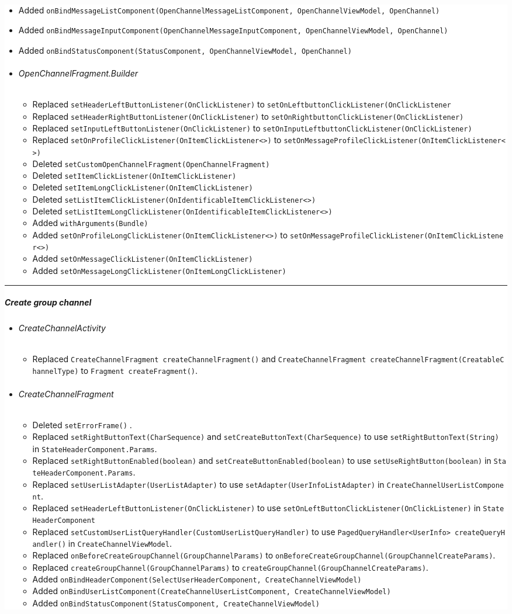   - Added `onBindMessageListComponent(OpenChannelMessageListComponent, OpenChannelViewModel, OpenChannel)`
  - Added `onBindMessageInputComponent(OpenChannelMessageInputComponent, OpenChannelViewModel, OpenChannel)`
  - Added `onBindStatusComponent(StatusComponent, OpenChannelViewModel, OpenChannel)`

- ###### OpenChannelFragment.Builder

  - Replaced `setHeaderLeftButtonListener(OnClickListener)` to `setOnLeftbuttonClickListener(OnClickListener`
  - Replaced `setHeaderRightButtonListener(OnClickListener)` to `setOnRightbuttonClickListener(OnClickListener)`
  - Replaced `setInputLeftButtonListener(OnClickListener)` to `setOnInputLeftbuttonClickListener(OnClickListener)`
  - Replaced `setOnProfileClickListener(OnItemClickListener<>)` to `setOnMessageProfileClickListener(OnItemClickListener<>)`
  - Deleted `setCustomOpenChannelFragment(OpenChannelFragment)`
  - Deleted `setItemClickListener(OnItemClickListener)`
  - Deleted `setItemLongClickListener(OnItemClickListener)`
  - Deleted `setListItemClickListener(OnIdentificableItemClickListener<>)`
  - Deleted `setListItemLongClickListener(OnIdentificableItemClickListener<>)`
  - Added `withArguments(Bundle)`
  - Added `setOnProfileLongClickListener(OnItemClickListener<>)` to `setOnMessageProfileClickListener(OnItemClickListener<>)`
  - Added `setOnMessageClickListener(OnItemClickListener)`
  - Added `setOnMessageLongClickListener(OnItemLongClickListener)`

------

  ##### Create group channel

- ###### CreateChannelActivity

    - Replaced `CreateChannelFragment createChannelFragment()` and `CreateChannelFragment createChannelFragment(CreatableChannelType)` to `Fragment createFragment()`.

- ###### CreateChannelFragment

    - Deleted `setErrorFrame()` .
    - Replaced `setRightButtonText(CharSequence)` and `setCreateButtonText(CharSequence)`  to use `setRightButtonText(String)` in `StateHeaderComponent.Params`.
    - Replaced `setRightButtonEnabled(boolean)` and `setCreateButtonEnabled(boolean)`  to use `setUseRightButton(boolean)` in `StateHeaderComponent.Params`.
    - Replaced `setUserListAdapter(UserListAdapter)` to use `setAdapter(UserInfoListAdapter)` in `CreateChannelUserListComponent`.
    - Replaced `setHeaderLeftButtonListener(OnClickListener)` to use `setOnLeftButtonClickListener(OnClickListener)` in `StateHeaderComponent`
    - Replaced `setCustomUserListQueryHandler(CustomUserListQueryHandler)` to use `PagedQueryHandler<UserInfo> createQueryHandler()` in `CreateChannelViewModel`.
    - Replaced `onBeforeCreateGroupChannel(GroupChannelParams)` to `onBeforeCreateGroupChannel(GroupChannelCreateParams)`.
    - Replaced `createGroupChannel(GroupChannelParams)` to `createGroupChannel(GroupChannelCreateParams)`.
    - Added `onBindHeaderComponent(SelectUserHeaderComponent, CreateChannelViewModel)`
    - Added `onBindUserListComponent(CreateChannelUserListComponent, CreateChannelViewModel)`
    - Added `onBindStatusComponent(StatusComponent, CreateChannelViewModel)`
